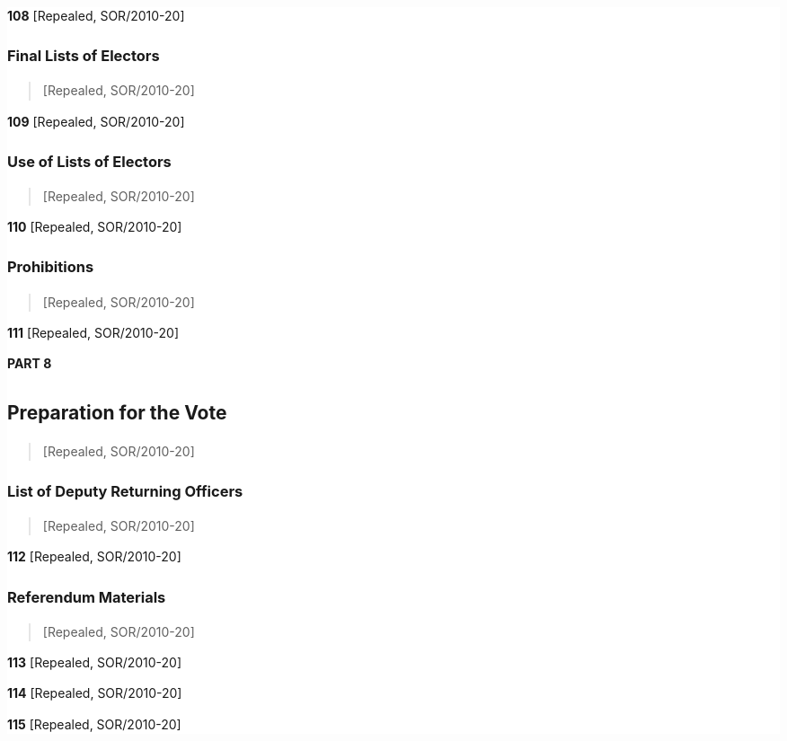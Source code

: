 

**108** [Repealed, SOR/2010-20]




### Final Lists of Electors
> [Repealed, SOR/2010-20]



**109** [Repealed, SOR/2010-20]




### Use of Lists of Electors
> [Repealed, SOR/2010-20]



**110** [Repealed, SOR/2010-20]




### Prohibitions
> [Repealed, SOR/2010-20]



**111** [Repealed, SOR/2010-20]




**PART 8** 
## Preparation for the Vote
> [Repealed, SOR/2010-20]




### List of Deputy Returning Officers
> [Repealed, SOR/2010-20]



**112** [Repealed, SOR/2010-20]




### Referendum Materials
> [Repealed, SOR/2010-20]



**113** [Repealed, SOR/2010-20]



**114** [Repealed, SOR/2010-20]



**115** [Repealed, SOR/2010-20]
